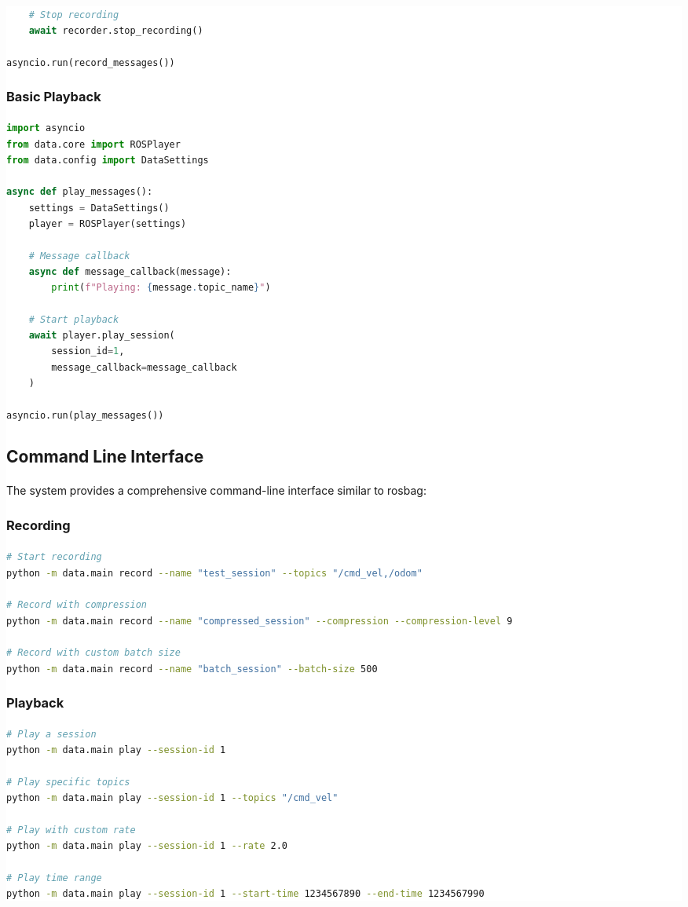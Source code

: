 ```python
    # Stop recording
    await recorder.stop_recording()

asyncio.run(record_messages())
```

### Basic Playback

```python
import asyncio
from data.core import ROSPlayer
from data.config import DataSettings

async def play_messages():
    settings = DataSettings()
    player = ROSPlayer(settings)
    
    # Message callback
    async def message_callback(message):
        print(f"Playing: {message.topic_name}")
    
    # Start playback
    await player.play_session(
        session_id=1,
        message_callback=message_callback
    )

asyncio.run(play_messages())
```

## Command Line Interface

The system provides a comprehensive command-line interface similar to rosbag:

### Recording

```bash
# Start recording
python -m data.main record --name "test_session" --topics "/cmd_vel,/odom"

# Record with compression
python -m data.main record --name "compressed_session" --compression --compression-level 9

# Record with custom batch size
python -m data.main record --name "batch_session" --batch-size 500
```

### Playback

```bash
# Play a session
python -m data.main play --session-id 1

# Play specific topics
python -m data.main play --session-id 1 --topics "/cmd_vel"

# Play with custom rate
python -m data.main play --session-id 1 --rate 2.0

# Play time range
python -m data.main play --session-id 1 --start-time 1234567890 --end-time 1234567990
```
